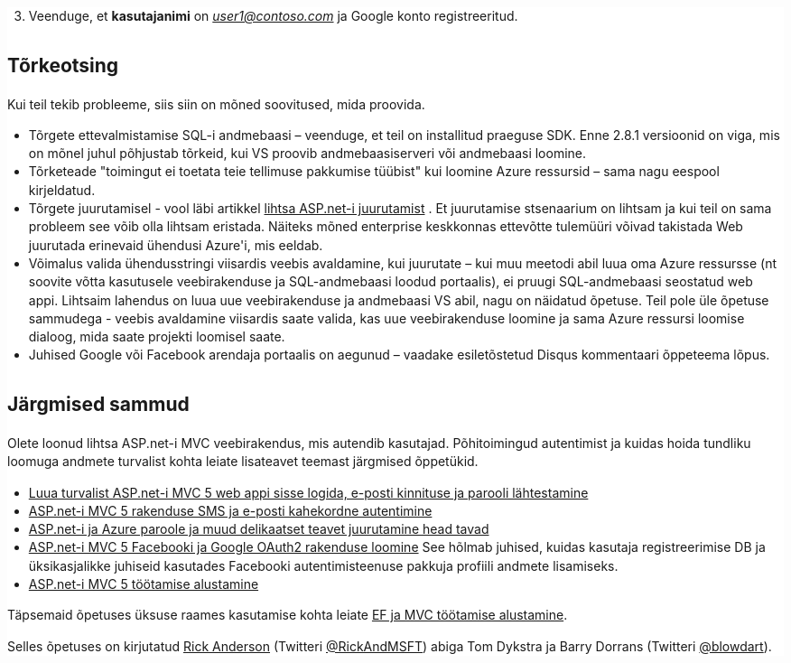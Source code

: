 3. Veenduge, et **kasutajanimi** on *user1@contoso.com* ja Google konto registreeritud. 

## <a name="troubleshooting"></a>Tõrkeotsing

Kui teil tekib probleeme, siis siin on mõned soovitused, mida proovida.

* Tõrgete ettevalmistamise SQL-i andmebaasi – veenduge, et teil on installitud praeguse SDK. Enne 2.8.1 versioonid on viga, mis on mõnel juhul põhjustab tõrkeid, kui VS proovib andmebaasiserveri või andmebaasi loomine.
* Tõrketeade "toimingut ei toetata teie tellimuse pakkumise tüübist" kui loomine Azure ressursid – sama nagu eespool kirjeldatud.
* Tõrgete juurutamisel - vool läbi artikkel [lihtsa ASP.net-i juurutamist](web-sites-dotnet-get-started.md) . Et juurutamise stsenaarium on lihtsam ja kui teil on sama probleem see võib olla lihtsam eristada. Näiteks mõned enterprise keskkonnas ettevõtte tulemüüri võivad takistada Web juurutada erinevaid ühendusi Azure'i, mis eeldab.
* Võimalus valida ühendusstringi viisardis veebis avaldamine, kui juurutate – kui muu meetodi abil luua oma Azure ressursse (nt soovite võtta kasutusele veebirakenduse ja SQL-andmebaasi loodud portaalis), ei pruugi SQL-andmebaasi seostatud web appi. Lihtsaim lahendus on luua uue veebirakenduse ja andmebaasi VS abil, nagu on näidatud õpetuse. Teil pole üle õpetuse sammudega - veebis avaldamine viisardis saate valida, kas uue veebirakenduse loomine ja sama Azure ressursi loomise dialoog, mida saate projekti loomisel saate.
* Juhised Google või Facebook arendaja portaalis on aegunud – vaadake esiletõstetud Disqus kommentaari õppeteema lõpus.

## <a name="next-steps"></a>Järgmised sammud

Olete loonud lihtsa ASP.net-i MVC veebirakendus, mis autendib kasutajad. Põhitoimingud autentimist ja kuidas hoida tundliku loomuga andmete turvalist kohta leiate lisateavet teemast järgmised õppetükid.

- [Luua turvalist ASP.net-i MVC 5 web appi sisse logida, e-posti kinnituse ja parooli lähtestamine](http://www.asp.net/mvc/overview/getting-started/create-an-aspnet-mvc-5-web-app-with-email-confirmation-and-password-reset)
- [ASP.net-i MVC 5 rakenduse SMS ja e-posti kahekordne autentimine](http://www.asp.net/mvc/overview/getting-started/aspnet-mvc-5-app-with-sms-and-email-two-factor-authentication)
- [ASP.net-i ja Azure paroole ja muud delikaatset teavet juurutamine head tavad](http://www.asp.net/identity/overview/features-api/best-practices-for-deploying-passwords-and-other-sensitive-data-to-aspnet-and-azure) 
- [ASP.net-i MVC 5 Facebooki ja Google OAuth2 rakenduse loomine](http://www.asp.net/mvc/tutorials/mvc-5/create-an-aspnet-mvc-5-app-with-facebook-and-google-oauth2-and-openid-sign-on ) See hõlmab juhised, kuidas kasutaja registreerimise DB ja üksikasjalikke juhiseid kasutades Facebooki autentimisteenuse pakkuja profiili andmete lisamiseks.
- [ASP.net-i MVC 5 töötamise alustamine](http://www.asp.net/mvc/tutorials/mvc-5/introduction/getting-started)

Täpsemaid õpetuses üksuse raames kasutamise kohta leiate [EF ja MVC töötamise alustamine](http://www.asp.net/mvc/tutorials/getting-started-with-ef-using-mvc/creating-an-entity-framework-data-model-for-an-asp-net-mvc-application).

Selles õpetuses on kirjutatud [Rick Anderson](http://blogs.msdn.com/b/rickandy/) (Twitteri [@RickAndMSFT](https://twitter.com/RickAndMSFT)) abiga Tom Dykstra ja Barry Dorrans (Twitteri [@blowdart](https://twitter.com/blowdart)). 
